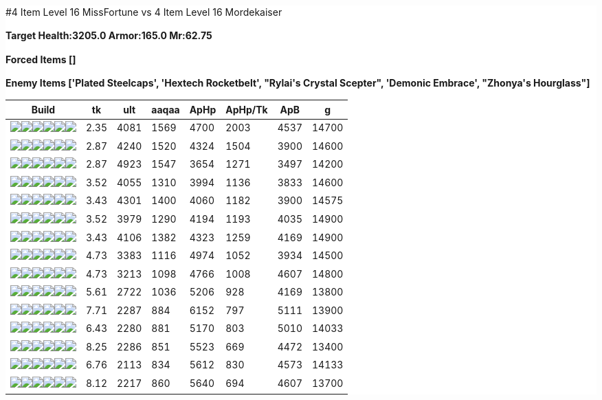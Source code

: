 

















































#4 Item Level 16 MissFortune vs 4 Item Level 16 Mordekaiser

**Target Health:3205.0 Armor:165.0 Mr:62.75**


**Forced Items []**


**Enemy Items ['Plated Steelcaps', 'Hextech Rocketbelt', "Rylai's Crystal Scepter", 'Demonic Embrace', "Zhonya's Hourglass"]**




Build | tk | ult | aaqaa |ApHp | ApHp/Tk | ApB | g
-|-|-|-|-|-|-|-
![](/item/3036.png)![](/item/3091.png)![](/item/3115.png)![](/item/3142.png)![](/item/1053.png)![](/item/1038.png)|2.35|4081|1569|4700|2003|4537|14700
![](/item/3036.png)![](/item/3072.png)![](/item/3161.png)![](/item/3031.png)![](/item/1001.png)![](/item/1038.png)|2.87|4240|1520|4324|1504|3900|14600
![](/item/6333.png)![](/item/3036.png)![](/item/6695.png)![](/item/3142.png)![](/item/1053.png)![](/item/1038.png)|2.87|4923|1547|3654|1271|3497|14200
![](/item/6333.png)![](/item/6609.png)![](/item/6694.png)![](/item/3142.png)![](/item/1053.png)![](/item/1038.png)|3.52|4055|1310|3994|1136|3833|14600
![](/item/6333.png)![](/item/3036.png)![](/item/3161.png)![](/item/3142.png)![](/item/1053.png)![](/item/1037.png)|3.43|4301|1400|4060|1182|3900|14575
![](/item/3071.png)![](/item/6694.png)![](/item/3142.png)![](/item/6333.png)![](/item/1053.png)![](/item/1038.png)|3.52|3979|1290|4194|1193|4035|14900
![](/item/6333.png)![](/item/3748.png)![](/item/3142.png)![](/item/3036.png)![](/item/1053.png)![](/item/1038.png)|3.43|4106|1382|4323|1259|4169|14900
![](/item/3026.png)![](/item/3814.png)![](/item/6333.png)![](/item/3142.png)![](/item/1053.png)![](/item/1038.png)|4.73|3383|1116|4974|1052|3934|14500
![](/item/6333.png)![](/item/3748.png)![](/item/3142.png)![](/item/3814.png)![](/item/1053.png)![](/item/1038.png)|4.73|3213|1098|4766|1008|4607|14800
![](/item/3026.png)![](/item/3748.png)![](/item/6333.png)![](/item/3036.png)![](/item/1001.png)![](/item/1053.png)|5.61|2722|1036|5206|928|4169|13800
![](/item/3026.png)![](/item/3161.png)![](/item/3181.png)![](/item/3748.png)![](/item/1001.png)![](/item/1053.png)|7.71|2287|884|6152|797|5111|13900
![](/item/6333.png)![](/item/3814.png)![](/item/3078.png)![](/item/3748.png)![](/item/1001.png)![](/item/1053.png)|6.43|2280|881|5170|803|5010|14033
![](/item/3181.png)![](/item/3026.png)![](/item/6333.png)![](/item/3814.png)![](/item/1001.png)![](/item/1053.png)|8.25|2286|851|5523|669|4472|13400
![](/item/3026.png)![](/item/3748.png)![](/item/6333.png)![](/item/3078.png)![](/item/1001.png)![](/item/1053.png)|6.76|2113|834|5612|830|4573|14133
![](/item/3026.png)![](/item/3748.png)![](/item/6333.png)![](/item/3814.png)![](/item/1001.png)![](/item/1053.png)|8.12|2217|860|5640|694|4607|13700